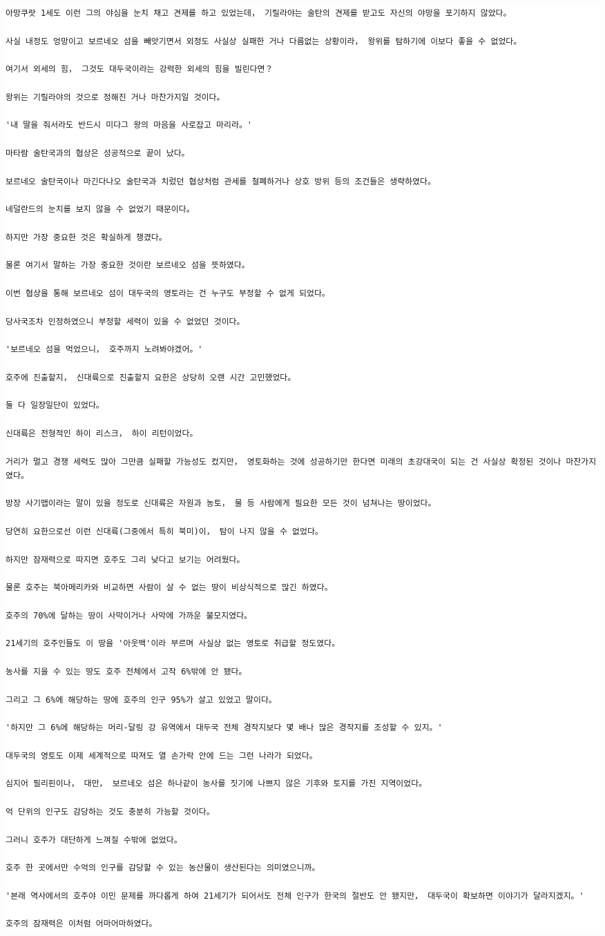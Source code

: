 	아망쿠랏 1세도 이런 그의 야심을 눈치 채고 견제를 하고 있었는데， 기릴라야는 술탄의 견제를 받고도 자신의 야망을 포기하지 않았다。

	사실 내정도 엉망이고 보르네오 섬을 빼앗기면서 외정도 사실상 실패한 거나 다름없는 상황이라， 왕위를 탐하기에 이보다 좋을 수 없었다。

	여기서 외세의 힘， 그것도 대두국이라는 강력한 외세의 힘을 빌린다면？

	왕위는 기릴라야의 것으로 정해진 거나 마찬가지일 것이다。

	'내 딸을 줘서라도 반드시 미다그 왕의 마음을 사로잡고 마리라。'

	마타람 술탄국과의 협상은 성공적으로 끝이 났다。

	보르네오 술탄국이나 마긴다나오 술탄국과 치렀던 협상처럼 관세를 철폐하거나 상호 방위 등의 조건들은 생략하였다。

	네덜란드의 눈치를 보지 않을 수 없었기 때문이다。

	하지만 가장 중요한 것은 확실하게 챙겼다。

	물론 여기서 말하는 가장 중요한 것이란 보르네오 섬을 뜻하였다。

	이번 협상을 통해 보르네오 섬이 대두국의 영토라는 건 누구도 부정할 수 없게 되었다。

	당사국조차 인정하였으니 부정할 세력이 있을 수 없었던 것이다。

	'보르네오 섬을 먹었으니， 호주까지 노려봐야겠어。'

	호주에 진출할지， 신대륙으로 진출할지 요한은 상당히 오랜 시간 고민했었다。

	둘 다 일장일단이 있었다。

	신대륙은 전형적인 하이 리스크， 하이 리턴이었다。

	거리가 멀고 경쟁 세력도 많아 그만큼 실패할 가능성도 컸지만， 영토화하는 것에 성공하기만 한다면 미래의 초강대국이 되는 건 사실상 확정된 것이나 마찬가지였다。

	방장 사기맵이라는 말이 있을 정도로 신대륙은 자원과 농토， 물 등 사람에게 필요한 모든 것이 넘쳐나는 땅이었다。

	당연히 요한으로선 이런 신대륙(그중에서 특히 북미)이， 탐이 나지 않을 수 없었다。

	하지만 잠재력으로 따지면 호주도 그리 낮다고 보기는 어려웠다。

	물론 호주는 북아메리카와 비교하면 사람이 살 수 없는 땅이 비상식적으로 많긴 하였다。

	호주의 70%에 달하는 땅이 사막이거나 사막에 가까운 불모지였다。

	21세기의 호주인들도 이 땅을 '아웃백'이라 부르며 사실상 없는 영토로 취급할 정도였다。

	농사를 지을 수 있는 땅도 호주 전체에서 고작 6%밖에 안 됐다。

	그리고 그 6%에 해당하는 땅에 호주의 인구 95%가 살고 있었고 말이다。

	'하지만 그 6%에 해당하는 머리-달링 강 유역에서 대두국 전체 경작지보다 몇 배나 많은 경작지를 조성할 수 있지。'

	대두국의 영토도 이제 세계적으로 따져도 열 손가락 안에 드는 그런 나라가 되었다。

	심지어 필리핀이나， 대만， 보르네오 섬은 하나같이 농사를 짓기에 나쁘지 않은 기후와 토지를 가진 지역이었다。

	억 단위의 인구도 감당하는 것도 충분히 가능할 것이다。

	그러니 호주가 대단하게 느껴질 수밖에 없었다。

	호주 한 곳에서만 수억의 인구를 감당할 수 있는 농산물이 생산된다는 의미였으니까。

	'본래 역사에서의 호주야 이민 문제를 까다롭게 하여 21세기가 되어서도 전체 인구가 한국의 절반도 안 됐지만， 대두국이 확보하면 이야기가 달라지겠지。'

	호주의 잠재력은 이처럼 어마어마하였다。
